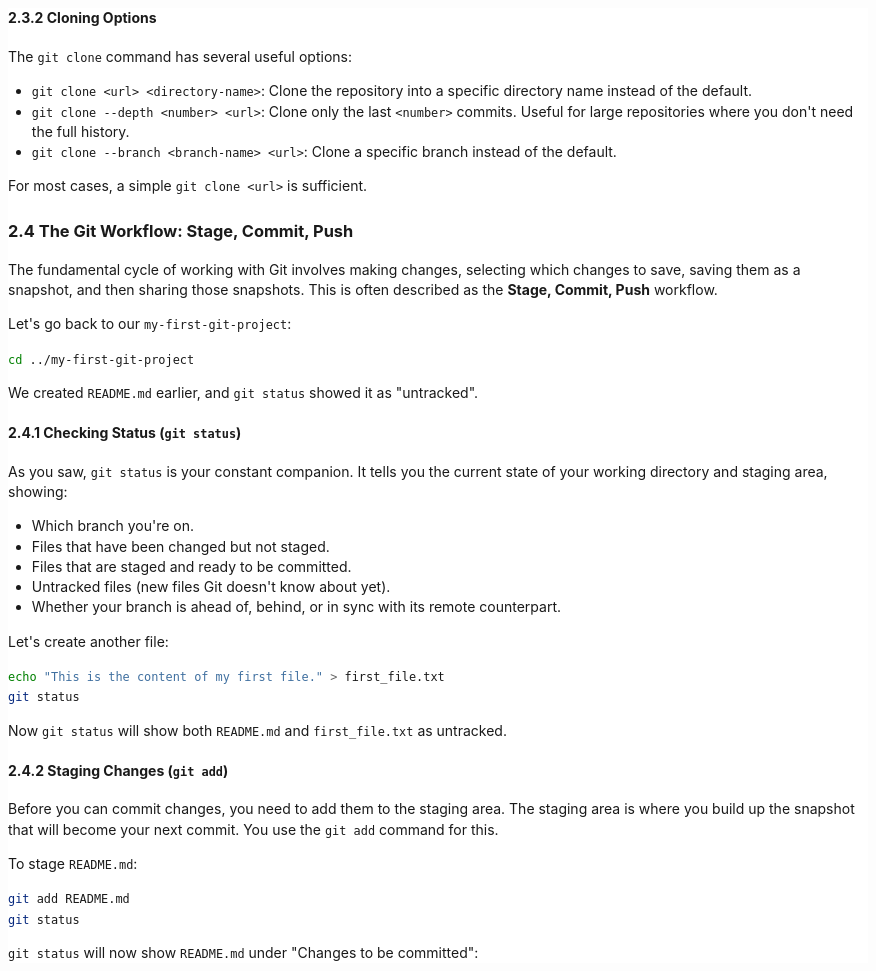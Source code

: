 #### 2.3.2 Cloning Options

The `git clone` command has several useful options:

* `git clone <url> <directory-name>`: Clone the repository into a specific directory name instead of the default.
* `git clone --depth <number> <url>`: Clone only the last `<number>` commits. Useful for large repositories where you don't need the full history.
* `git clone --branch <branch-name> <url>`: Clone a specific branch instead of the default.

For most cases, a simple `git clone <url>` is sufficient.

### 2.4 The Git Workflow: Stage, Commit, Push

The fundamental cycle of working with Git involves making changes, selecting which changes to save, saving them as a snapshot, and then sharing those snapshots. This is often described as the **Stage, Commit, Push** workflow.

Let's go back to our `my-first-git-project`:

```bash
cd ../my-first-git-project
```

We created `README.md` earlier, and `git status` showed it as "untracked".

#### 2.4.1 Checking Status (`git status`)

As you saw, `git status` is your constant companion. It tells you the current state of your working directory and staging area, showing:

* Which branch you're on.
* Files that have been changed but not staged.
* Files that are staged and ready to be committed.
* Untracked files (new files Git doesn't know about yet).
* Whether your branch is ahead of, behind, or in sync with its remote counterpart.

Let's create another file:

```bash
echo "This is the content of my first file." > first_file.txt
git status
```

Now `git status` will show both `README.md` and `first_file.txt` as untracked.

#### 2.4.2 Staging Changes (`git add`)

Before you can commit changes, you need to add them to the staging area. The staging area is where you build up the snapshot that will become your next commit. You use the `git add` command for this.

To stage `README.md`:

```bash
git add README.md
git status
```

`git status` will now show `README.md` under "Changes to be committed":
